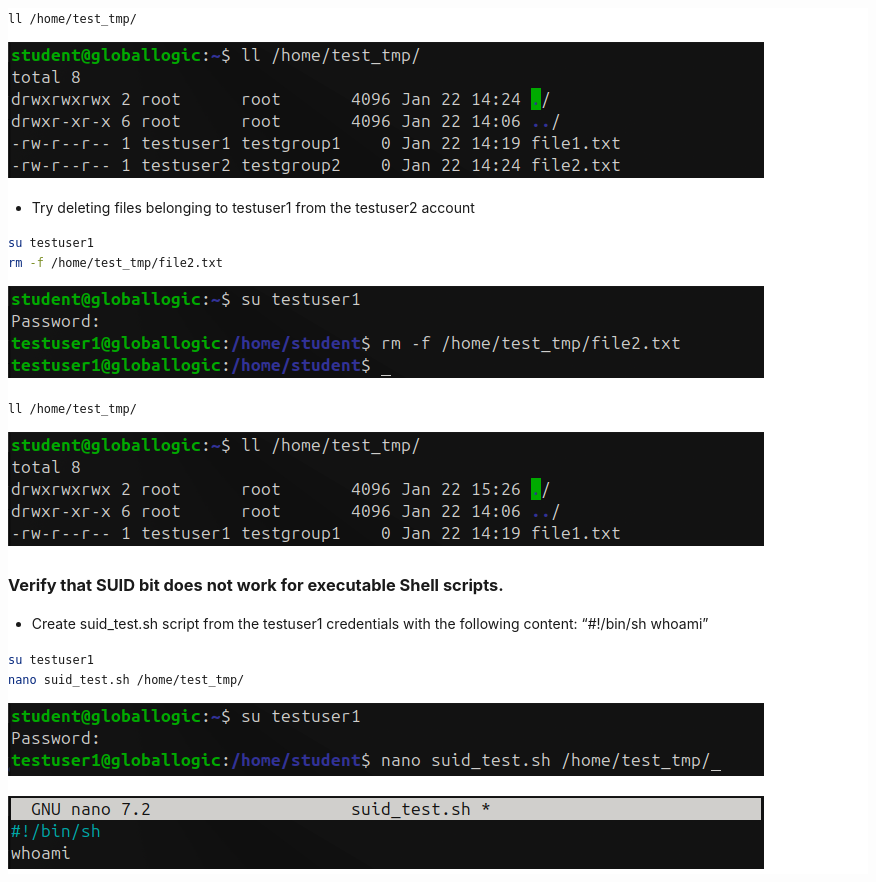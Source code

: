 ``` Bash
ll /home/test_tmp/
```

![alt text](screen/image-12.png)

- Try deleting files belonging to testuser1 from the testuser2 account
``` Bash
su testuser1
rm -f /home/test_tmp/file2.txt
```

![alt text](screen/image-13.png)

``` Bash
ll /home/test_tmp/
```

![alt text](screen/image-14.png)

### Verify that SUID bit does not work for executable Shell scripts.
- Create suid_test.sh script from the testuser1 credentials with the following content: 	“#!/bin/sh whoami”
``` Bash
su testuser1
nano suid_test.sh /home/test_tmp/
```

![alt text](screen/image-15.png)

![alt text](screen/image-16.png)
